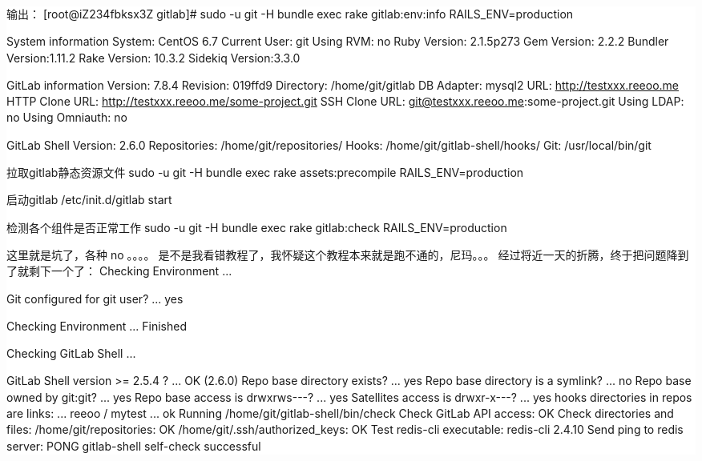 输出：
[root@iZ234fbksx3Z gitlab]# sudo -u git -H bundle exec rake gitlab:env:info RAILS_ENV=production

System information
System:		CentOS 6.7
Current User:	git
Using RVM:	no
Ruby Version:	2.1.5p273
Gem Version:	2.2.2
Bundler Version:1.11.2
Rake Version:	10.3.2
Sidekiq Version:3.3.0

GitLab information
Version:	7.8.4
Revision:	019ffd9
Directory:	/home/git/gitlab
DB Adapter:	mysql2
URL:		http://testxxx.reeoo.me
HTTP Clone URL:	http://testxxx.reeoo.me/some-project.git
SSH Clone URL:	git@testxxx.reeoo.me:some-project.git
Using LDAP:	no
Using Omniauth:	no

GitLab Shell
Version:	2.6.0
Repositories:	/home/git/repositories/
Hooks:		/home/git/gitlab-shell/hooks/
Git:		/usr/local/bin/git

拉取gitlab静态资源文件
sudo -u git -H bundle exec rake assets:precompile RAILS_ENV=production

启动gitlab
/etc/init.d/gitlab start

检测各个组件是否正常工作
sudo -u git -H bundle exec rake gitlab:check RAILS_ENV=production

这里就是坑了，各种 no 。。。。
是不是我看错教程了，我怀疑这个教程本来就是跑不通的，尼玛。。。
经过将近一天的折腾，终于把问题降到了就剩下一个了：
Checking Environment ...

Git configured for git user? ... yes

Checking Environment ... Finished

Checking GitLab Shell ...

GitLab Shell version >= 2.5.4 ? ... OK (2.6.0)
Repo base directory exists? ... yes
Repo base directory is a symlink? ... no
Repo base owned by git:git? ... yes
Repo base access is drwxrws---? ... yes
Satellites access is drwxr-x---? ... yes
hooks directories in repos are links: ... 
reeoo / mytest ... ok
Running /home/git/gitlab-shell/bin/check
Check GitLab API access: OK
Check directories and files: 
  /home/git/repositories: OK
  /home/git/.ssh/authorized_keys: OK
Test redis-cli executable: redis-cli 2.4.10
Send ping to redis server: PONG
gitlab-shell self-check successful
